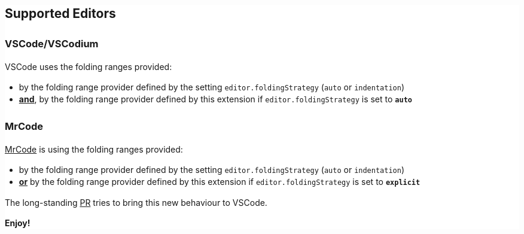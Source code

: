 ## Supported Editors

### VSCode/VSCodium
VSCode uses the folding ranges provided:
- by the folding range provider defined by the setting `editor.foldingStrategy` (`auto` or `indentation`)
- <ins>**and**</ins>, by the folding range provider defined by this extension if `editor.foldingStrategy` is set to **`auto`**

### MrCode
[MrCode](https://github.com/zokugun/MrCode) is using the folding ranges provided:
- by the folding range provider defined by the setting `editor.foldingStrategy` (`auto` or `indentation`)
- <ins>**or**</ins> by the folding range provider defined by this extension if `editor.foldingStrategy` is set to **`explicit`**

The long-standing [PR](https://github.com/microsoft/vscode/pull/54200) tries to bring this new behaviour to VSCode.

**Enjoy!**
